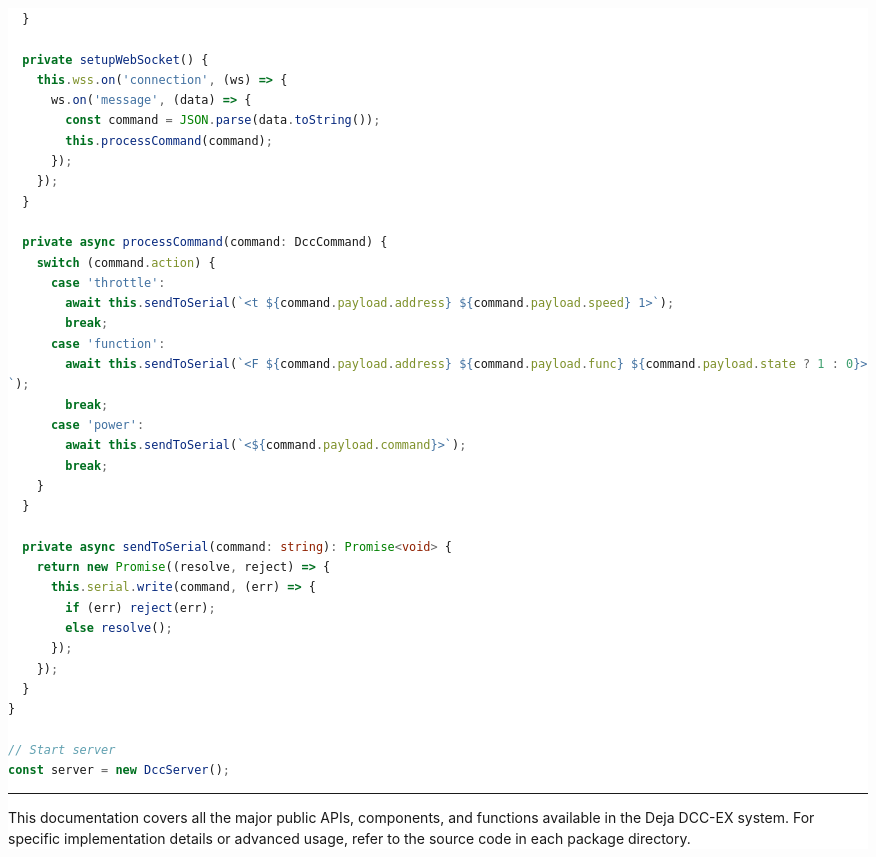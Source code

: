 ```typescript
  }

  private setupWebSocket() {
    this.wss.on('connection', (ws) => {
      ws.on('message', (data) => {
        const command = JSON.parse(data.toString());
        this.processCommand(command);
      });
    });
  }

  private async processCommand(command: DccCommand) {
    switch (command.action) {
      case 'throttle':
        await this.sendToSerial(`<t ${command.payload.address} ${command.payload.speed} 1>`);
        break;
      case 'function':
        await this.sendToSerial(`<F ${command.payload.address} ${command.payload.func} ${command.payload.state ? 1 : 0}>`);
        break;
      case 'power':
        await this.sendToSerial(`<${command.payload.command}>`);
        break;
    }
  }

  private async sendToSerial(command: string): Promise<void> {
    return new Promise((resolve, reject) => {
      this.serial.write(command, (err) => {
        if (err) reject(err);
        else resolve();
      });
    });
  }
}

// Start server
const server = new DccServer();
```

---

This documentation covers all the major public APIs, components, and functions available in the Deja DCC-EX system. For specific implementation details or advanced usage, refer to the source code in each package directory.